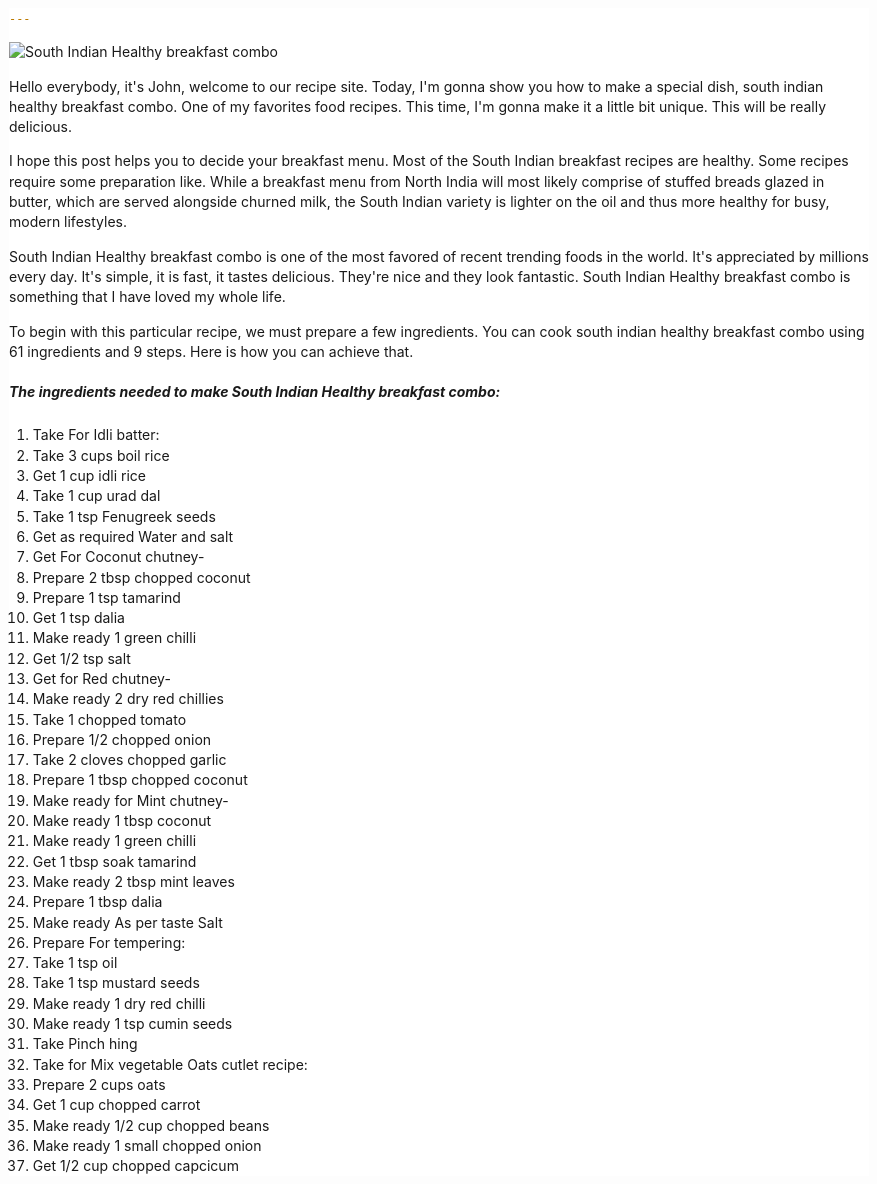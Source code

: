 ```yaml
---
```



![South Indian Healthy breakfast combo](https://img-global.cpcdn.com/recipes/15ead50164eea335/751x532cq70/south-indian-healthy-breakfast-combo-recipe-main-photo.jpg)

Hello everybody, it's John, welcome to our recipe site. Today, I'm gonna show you how to make a special dish, south indian healthy breakfast combo. One of my favorites food recipes. This time, I'm gonna make it a little bit unique. This will be really delicious.

I hope this post helps you to decide your breakfast menu. Most of the South Indian breakfast recipes are healthy. Some recipes require some preparation like. While a breakfast menu from North India will most likely comprise of stuffed breads glazed in butter, which are served alongside churned milk, the South Indian variety is lighter on the oil and thus more healthy for busy, modern lifestyles.

South Indian Healthy breakfast combo is one of the most favored of recent trending foods in the world. It's appreciated by millions every day. It's simple, it is fast, it tastes delicious. They're nice and they look fantastic. South Indian Healthy breakfast combo is something that I have loved my whole life.


To begin with this particular recipe, we must prepare a few ingredients. You can cook south indian healthy breakfast combo using 61 ingredients and 9 steps. Here is how you can achieve that.



##### The ingredients needed to make South Indian Healthy breakfast combo:

1. Take  For Idli batter:
1. Take 3 cups boil rice
1. Get 1 cup idli rice
1. Take 1 cup urad dal
1. Take 1 tsp Fenugreek seeds
1. Get  as required Water and salt
1. Get  For Coconut chutney-
1. Prepare 2 tbsp chopped coconut
1. Prepare 1 tsp tamarind
1. Get 1 tsp dalia
1. Make ready 1 green chilli
1. Get 1/2 tsp salt
1. Get  for Red chutney-
1. Make ready 2 dry red chillies
1. Take 1 chopped tomato
1. Prepare 1/2 chopped onion
1. Take 2 cloves chopped garlic
1. Prepare 1 tbsp chopped coconut
1. Make ready  for Mint chutney-
1. Make ready 1 tbsp coconut
1. Make ready 1 green chilli
1. Get 1 tbsp soak tamarind
1. Make ready 2 tbsp mint leaves
1. Prepare 1 tbsp dalia
1. Make ready  As per taste Salt
1. Prepare  For tempering:
1. Take 1 tsp oil
1. Take 1 tsp mustard seeds
1. Make ready 1 dry red chilli
1. Make ready 1 tsp cumin seeds
1. Take Pinch hing
1. Take  for Mix vegetable Oats cutlet recipe:
1. Prepare 2 cups oats
1. Get 1 cup chopped carrot
1. Make ready 1/2 cup chopped beans
1. Make ready 1 small chopped onion
1. Get 1/2 cup chopped capcicum